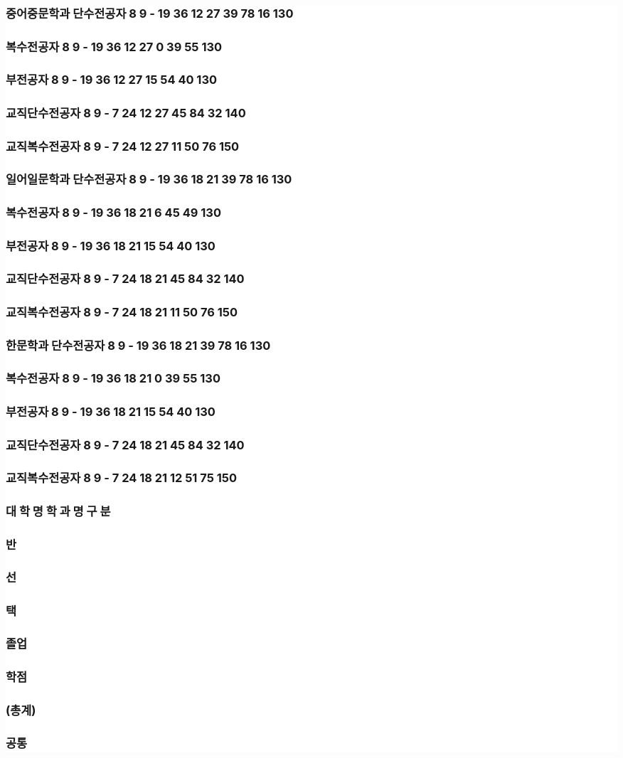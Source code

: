 ### 중어중문학과 단수전공자 8 9 - 19 36 12 27 39 78 16 130

### 복수전공자 8 9 - 19 36 12 27 0 39 55 130

### 부전공자 8 9 - 19 36 12 27 15 54 40 130

### 교직단수전공자 8 9 - 7 24 12 27 45 84 32 140

### 교직복수전공자 8 9 - 7 24 12 27 11 50 76 150

### 일어일문학과 단수전공자 8 9 - 19 36 18 21 39 78 16 130

### 복수전공자 8 9 - 19 36 18 21 6 45 49 130

### 부전공자 8 9 - 19 36 18 21 15 54 40 130

### 교직단수전공자 8 9 - 7 24 18 21 45 84 32 140

### 교직복수전공자 8 9 - 7 24 18 21 11 50 76 150

### 한문학과 단수전공자 8 9 - 19 36 18 21 39 78 16 130

### 복수전공자 8 9 - 19 36 18 21 0 39 55 130

### 부전공자 8 9 - 19 36 18 21 15 54 40 130

### 교직단수전공자 8 9 - 7 24 18 21 45 84 32 140

### 교직복수전공자 8 9 - 7 24 18 21 12 51 75 150


### 대 학 명 학 과 명 구 분

### 반

### 선

### 택

### 졸업

### 학점

### (총계)

### 공통
